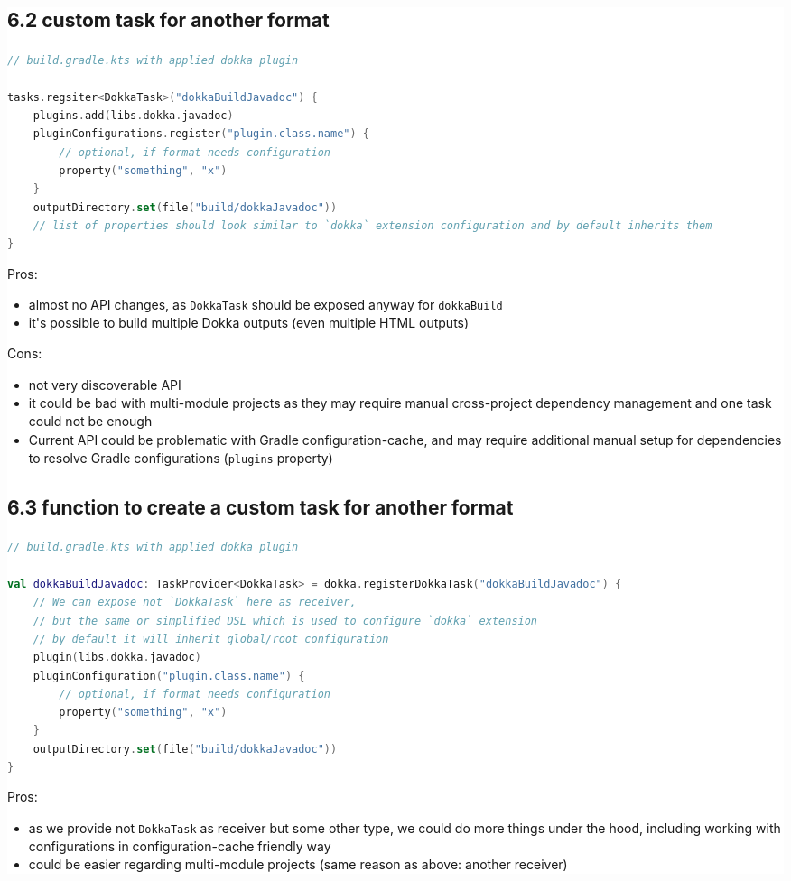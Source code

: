 ## 6.2 custom task for another format

```kotlin
// build.gradle.kts with applied dokka plugin

tasks.regsiter<DokkaTask>("dokkaBuildJavadoc") {
    plugins.add(libs.dokka.javadoc)
    pluginConfigurations.register("plugin.class.name") {
        // optional, if format needs configuration
        property("something", "x")
    }
    outputDirectory.set(file("build/dokkaJavadoc"))
    // list of properties should look similar to `dokka` extension configuration and by default inherits them
}
```

Pros:

* almost no API changes, as `DokkaTask` should be exposed anyway for `dokkaBuild`
* it's possible to build multiple Dokka outputs (even multiple HTML outputs)

Cons:

* not very discoverable API
* it could be bad with multi-module projects as they may require manual cross-project dependency management and one task
  could not be enough
* Current API could be problematic with Gradle configuration-cache, and may require additional manual setup for
  dependencies to resolve Gradle configurations (`plugins` property)

## 6.3 function to create a custom task for another format

```kotlin
// build.gradle.kts with applied dokka plugin

val dokkaBuildJavadoc: TaskProvider<DokkaTask> = dokka.registerDokkaTask("dokkaBuildJavadoc") {
    // We can expose not `DokkaTask` here as receiver, 
    // but the same or simplified DSL which is used to configure `dokka` extension
    // by default it will inherit global/root configuration
    plugin(libs.dokka.javadoc)
    pluginConfiguration("plugin.class.name") {
        // optional, if format needs configuration
        property("something", "x")
    }
    outputDirectory.set(file("build/dokkaJavadoc"))
}
```

Pros:

* as we provide not `DokkaTask` as receiver but some other type, we could do more things under the hood,
  including working with configurations in configuration-cache friendly way
* could be easier regarding multi-module projects (same reason as above: another receiver)
